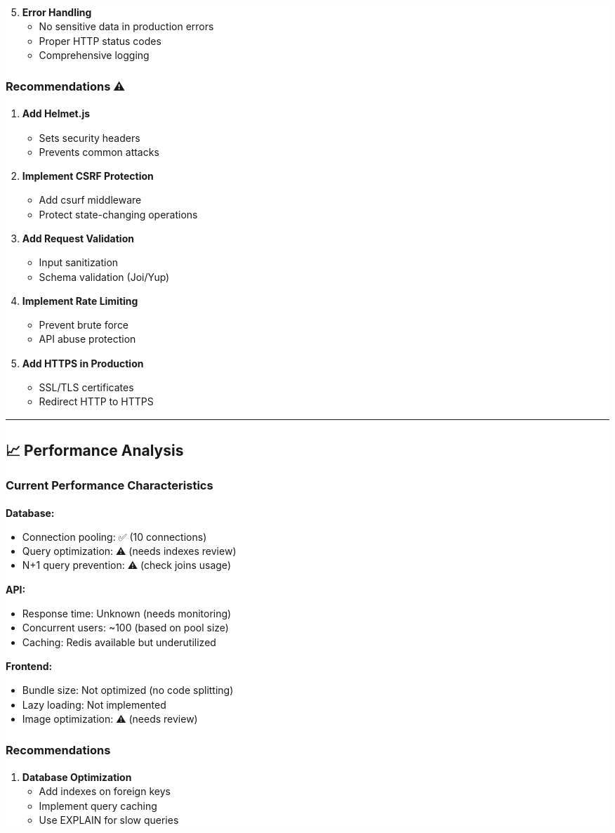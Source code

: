 5. **Error Handling**
   - No sensitive data in production errors
   - Proper HTTP status codes
   - Comprehensive logging

### Recommendations ⚠️

1. **Add Helmet.js**
   - Sets security headers
   - Prevents common attacks

2. **Implement CSRF Protection**
   - Add csurf middleware
   - Protect state-changing operations

3. **Add Request Validation**
   - Input sanitization
   - Schema validation (Joi/Yup)

4. **Implement Rate Limiting**
   - Prevent brute force
   - API abuse protection

5. **Add HTTPS in Production**
   - SSL/TLS certificates
   - Redirect HTTP to HTTPS

---

## 📈 Performance Analysis

### Current Performance Characteristics

**Database:**
- Connection pooling: ✅ (10 connections)
- Query optimization: ⚠️ (needs indexes review)
- N+1 query prevention: ⚠️ (check joins usage)

**API:**
- Response time: Unknown (needs monitoring)
- Concurrent users: ~100 (based on pool size)
- Caching: Redis available but underutilized

**Frontend:**
- Bundle size: Not optimized (no code splitting)
- Lazy loading: Not implemented
- Image optimization: ⚠️ (needs review)

### Recommendations

1. **Database Optimization**
   - Add indexes on foreign keys
   - Implement query caching
   - Use EXPLAIN for slow queries
